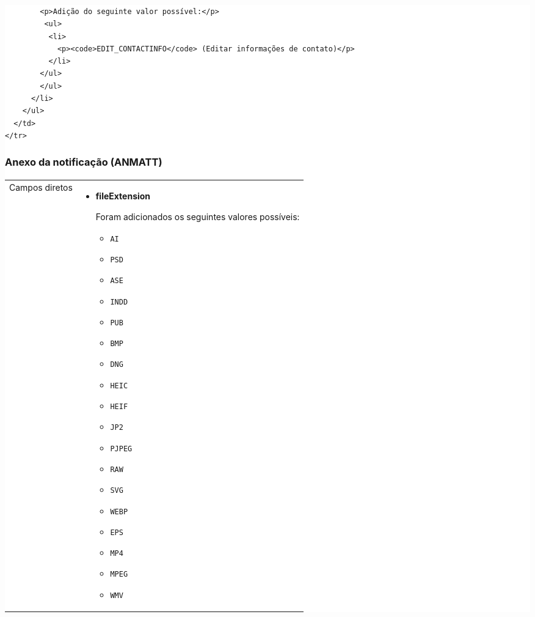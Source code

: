             <p>Adição do seguinte valor possível:</p>
             <ul>
              <li>
                <p><code>EDIT_CONTACTINFO</code> (Editar informações de contato)</p>
              </li>
            </ul>
            </ul>
          </li>
        </ul>
      </td>
    </tr>
  </tbody>
</table>

### Anexo da notificação (ANMATT)

<table>
  <col/>
  <col/>
  <tbody>
    <tr>
      <td role="rowheader">Campos diretos</td>
      <td>
        <ul>
          <li>
            <p><b>fileExtension</b>
            </p>
            <p>Foram adicionados os seguintes valores possíveis:</p>
             <ul>
              <li><p><code>AI</code></p></li>
              <li><p><code>PSD</code></p></li>
              <li><p><code>ASE</code></p></li>
              <li><p><code>INDD</code></p></li>
              <li><p><code>PUB</code></p></li>
              <li><p><code>BMP</code></p></li>
              <li><p><code>DNG</code></p></li>
              <li><p><code>HEIC</code></p></li>
              <li><p><code>HEIF</code></p></li>
              <li><p><code>JP2</code></p></li>
              <li><p><code>PJPEG</code></p></li>
              <li><p><code>RAW</code></p></li>
              <li><p><code>SVG</code></p></li>
              <li><p><code>WEBP</code></p></li>
              <li><p><code>EPS</code></p></li>
              <li><p><code>MP4</code></p></li>
              <li><p><code>MPEG</code></p></li>
              <li><p><code>WMV</code></p></li>
            </ul>
         </li>
      </td>
    </tr>
  </tbody>
</table>
